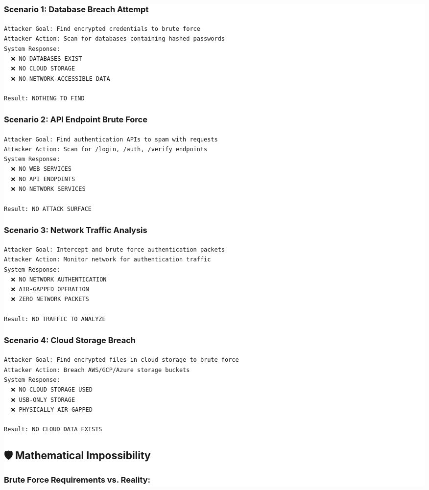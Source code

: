 ### **Scenario 1: Database Breach Attempt**
```
Attacker Goal: Find encrypted credentials to brute force
Attacker Action: Scan for databases containing hashed passwords
System Response: 
  ❌ NO DATABASES EXIST
  ❌ NO CLOUD STORAGE
  ❌ NO NETWORK-ACCESSIBLE DATA
  
Result: NOTHING TO FIND
```

### **Scenario 2: API Endpoint Brute Force**
```
Attacker Goal: Find authentication APIs to spam with requests
Attacker Action: Scan for /login, /auth, /verify endpoints
System Response:
  ❌ NO WEB SERVICES
  ❌ NO API ENDPOINTS  
  ❌ NO NETWORK SERVICES
  
Result: NO ATTACK SURFACE
```

### **Scenario 3: Network Traffic Analysis**
```
Attacker Goal: Intercept and brute force authentication packets
Attacker Action: Monitor network for authentication traffic
System Response:
  ❌ NO NETWORK AUTHENTICATION
  ❌ AIR-GAPPED OPERATION
  ❌ ZERO NETWORK PACKETS
  
Result: NO TRAFFIC TO ANALYZE
```

### **Scenario 4: Cloud Storage Breach**
```
Attacker Goal: Find encrypted files in cloud storage to brute force
Attacker Action: Breach AWS/GCP/Azure storage buckets
System Response:
  ❌ NO CLOUD STORAGE USED
  ❌ USB-ONLY STORAGE
  ❌ PHYSICALLY AIR-GAPPED
  
Result: NO CLOUD DATA EXISTS
```

## 🛡️ Mathematical Impossibility

### **Brute Force Requirements vs. Reality:**
